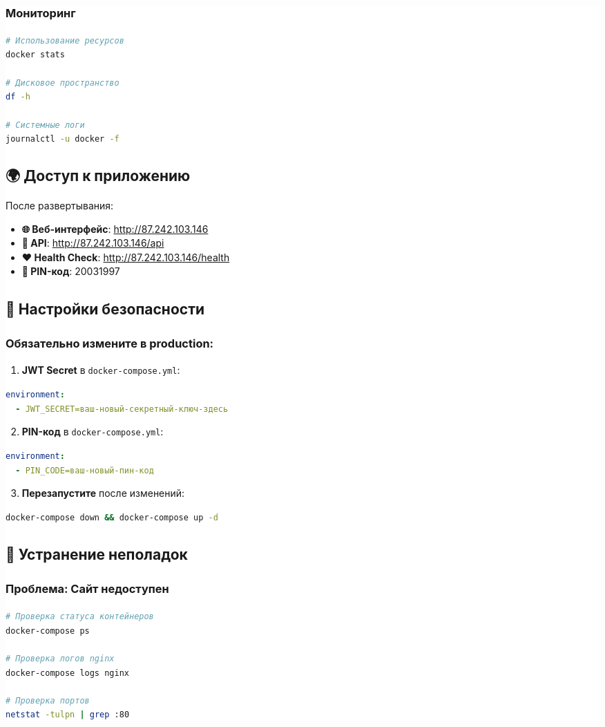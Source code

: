 ### Мониторинг
```bash
# Использование ресурсов
docker stats

# Дисковое пространство
df -h

# Системные логи
journalctl -u docker -f
```

## 🌍 Доступ к приложению

После развертывания:

- **🌐 Веб-интерфейс**: http://87.242.103.146
- **🔌 API**: http://87.242.103.146/api
- **❤️ Health Check**: http://87.242.103.146/health
- **🔐 PIN-код**: 20031997

## 🔐 Настройки безопасности

### Обязательно измените в production:

1. **JWT Secret** в `docker-compose.yml`:
```yaml
environment:
  - JWT_SECRET=ваш-новый-секретный-ключ-здесь
```

2. **PIN-код** в `docker-compose.yml`:
```yaml
environment:
  - PIN_CODE=ваш-новый-пин-код
```

3. **Перезапустите** после изменений:
```bash
docker-compose down && docker-compose up -d
```

## 🚨 Устранение неполадок

### Проблема: Сайт недоступен
```bash
# Проверка статуса контейнеров
docker-compose ps

# Проверка логов nginx
docker-compose logs nginx

# Проверка портов
netstat -tulpn | grep :80
```
